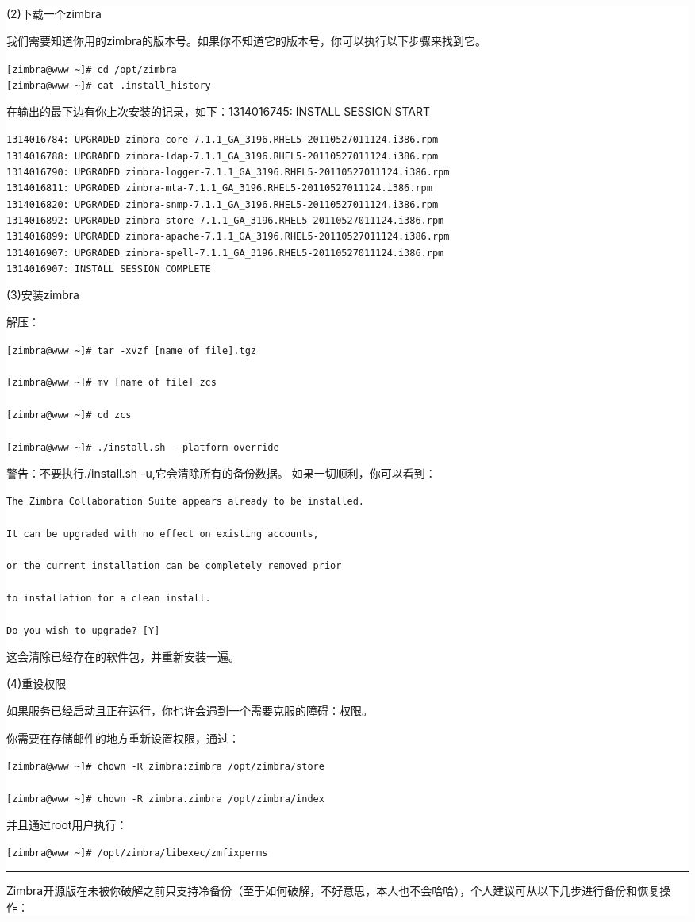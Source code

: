 (2)下载一个zimbra

我们需要知道你用的zimbra的版本号。如果你不知道它的版本号，你可以执行以下步骤来找到它。
	
	[zimbra@www ~]# cd /opt/zimbra
	[zimbra@www ~]# cat .install_history
在输出的最下边有你上次安装的记录，如下：1314016745: INSTALL SESSION START

	1314016784: UPGRADED zimbra-core-7.1.1_GA_3196.RHEL5-20110527011124.i386.rpm
	1314016788: UPGRADED zimbra-ldap-7.1.1_GA_3196.RHEL5-20110527011124.i386.rpm
	1314016790: UPGRADED zimbra-logger-7.1.1_GA_3196.RHEL5-20110527011124.i386.rpm
	1314016811: UPGRADED zimbra-mta-7.1.1_GA_3196.RHEL5-20110527011124.i386.rpm
	1314016820: UPGRADED zimbra-snmp-7.1.1_GA_3196.RHEL5-20110527011124.i386.rpm
	1314016892: UPGRADED zimbra-store-7.1.1_GA_3196.RHEL5-20110527011124.i386.rpm
	1314016899: UPGRADED zimbra-apache-7.1.1_GA_3196.RHEL5-20110527011124.i386.rpm
	1314016907: UPGRADED zimbra-spell-7.1.1_GA_3196.RHEL5-20110527011124.i386.rpm
	1314016907: INSTALL SESSION COMPLETE
	
(3)安装zimbra

解压：
	
	[zimbra@www ~]# tar -xvzf [name of file].tgz

	[zimbra@www ~]# mv [name of file] zcs

	[zimbra@www ~]# cd zcs

	[zimbra@www ~]# ./install.sh --platform-override
	
警告：不要执行./install.sh -u,它会清除所有的备份数据。
如果一切顺利，你可以看到：

	The Zimbra Collaboration Suite appears already to be installed.
	
	It can be upgraded with no effect on existing accounts,
	
	or the current installation can be completely removed prior
	
	to installation for a clean install.
	
	Do you wish to upgrade? [Y] 
	
这会清除已经存在的软件包，并重新安装一遍。

(4)重设权限

如果服务已经启动且正在运行，你也许会遇到一个需要克服的障碍：权限。

你需要在存储邮件的地方重新设置权限，通过：

	[zimbra@www ~]# chown -R zimbra:zimbra /opt/zimbra/store
	
	[zimbra@www ~]# chown -R zimbra.zimbra /opt/zimbra/index 
并且通过root用户执行：
	
	[zimbra@www ~]# /opt/zimbra/libexec/zmfixperms
 

-------------------------

Zimbra开源版在未被你破解之前只支持冷备份（至于如何破解，不好意思，本人也不会哈哈），个人建议可从以下几步进行备份和恢复操作：
